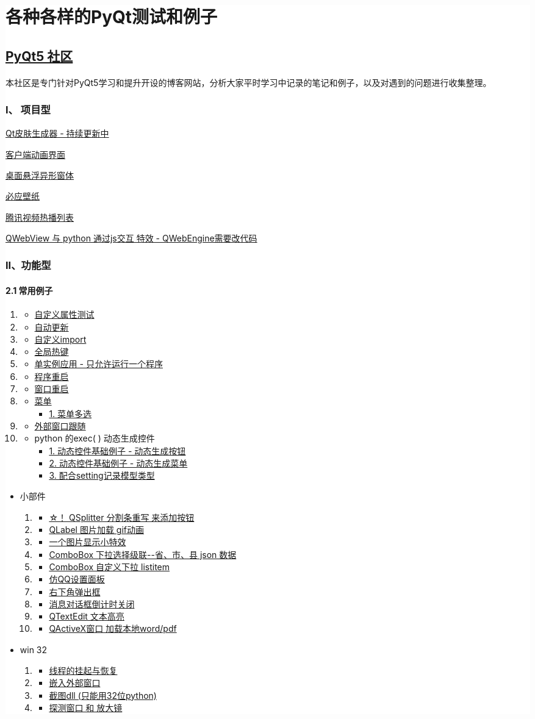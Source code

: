 # 各种各样的PyQt测试和例子

## [PyQt5 社区](https://pyqt5.com)
本社区是专门针对PyQt5学习和提升开设的博客网站，分析大家平时学习中记录的笔记和例子，以及对遇到的问题进行收集整理。

### I、 项目型
[Qt皮肤生成器 - 持续更新中](https://github.com/892768447/QtSkin)

[客户端动画界面](https://github.com/892768447/PyQtClient)

[桌面悬浮异形窗体](https://github.com/892768447/Lolita)

[必应壁纸](https://github.com/892768447/BingWallpaper)

[腾讯视频热播列表](腾讯视频热播列表/)

[ QWebView 与 python 通过js交互 特效 - QWebEngine需要改代码](https://github.com/892768447/PhotoEffects)

### II、功能型

#### 2.1 常用例子

1.  - [ 自定义属性测试](自定义属性测试/)
1.  - [ 自动更新](自动更新/)
1.  - [ 自定义import](自定义import/)
1.  - [ 全局热键](全局热键/)
1.  - [ 单实例应用 - 只允许运行一个程序](单实例应用/)
1.  - [ 程序重启](程序重启/)
1.  - [ 窗口重启](窗口重启/)
1.  - [ 菜单](菜单/)
        - [1. 菜单多选](菜单/菜单多选不关闭.py)
1.  - [ 外部窗口跟随](外部窗口跟随/)
1.  -   python 的exec( ) 动态生成控件
        - [1. 动态控件基础例子 - 动态生成按钮](partner_625781186/1.exec动态生成控件/dynamic_button)
        - [2. 动态控件基础例子 - 动态生成菜单](partner_625781186/1.exec动态生成控件/dynamic_Menu)
        - [3. 配合setting记录模型类型](partner_625781186/13.combo_listwidget)

- 小部件
 
    1. - [ ☆！ QSplitter 分割条重写 来添加按钮](分割窗口的分割条重写/)
    1. - [ QLabel 图片加载 gif动画](图片加载/)
    1. - [ 一个图片显示小特效](图片加载/)
    1. - [ ComboBox 下拉选择级联--省、市、县 json 数据 ](下拉选择联动/)
    1. - [ ComboBox 自定义下拉 listitem ](partner_625781186/13.combo_listwidget/)
    1. - [ 仿QQ设置面板](仿QQ设置面板/)
    1. - [ 右下角弹出框](右下角弹出框/)
    1. - [ 消息对话框倒计时关闭](消息对话框倒计时关闭/)
    1. - [ QTextEdit 文本高亮](文本高亮/)
    1. - [ QActiveX窗口 加载本地word/pdf](ActiveX窗口/)
    
 - win 32
 
    1. - [ 线程的挂起与恢复](多线程使用/)
    1. - [ 嵌入外部窗口](嵌入外部窗口/)
    1. - [ 截图dll (只能用32位python)](调用截图dll(只能用32位)/)
    1. - [ 探测窗口 和 放大镜](探测窗口和放大截图/) 
